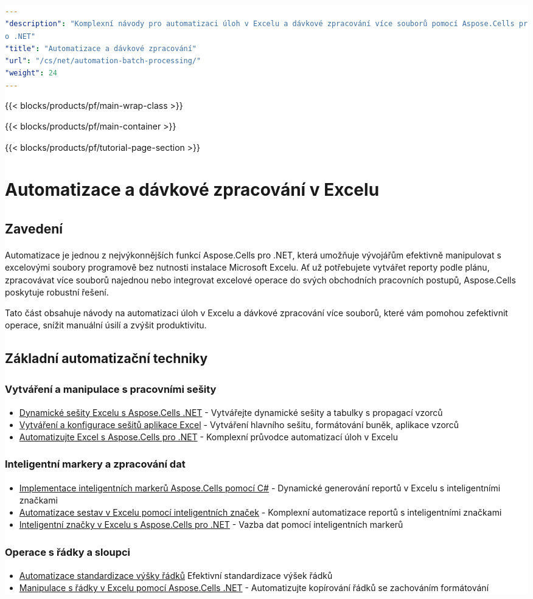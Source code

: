 ```yaml
---
"description": "Komplexní návody pro automatizaci úloh v Excelu a dávkové zpracování více souborů pomocí Aspose.Cells pro .NET"
"title": "Automatizace a dávkové zpracování"
"url": "/cs/net/automation-batch-processing/"
"weight": 24
---
```


{{< blocks/products/pf/main-wrap-class >}}

{{< blocks/products/pf/main-container >}}

{{< blocks/products/pf/tutorial-page-section >}}

# Automatizace a dávkové zpracování v Excelu

## Zavedení

Automatizace je jednou z nejvýkonnějších funkcí Aspose.Cells pro .NET, která umožňuje vývojářům efektivně manipulovat s excelovými soubory programově bez nutnosti instalace Microsoft Excelu. Ať už potřebujete vytvářet reporty podle plánu, zpracovávat více souborů najednou nebo integrovat excelové operace do svých obchodních pracovních postupů, Aspose.Cells poskytuje robustní řešení.

Tato část obsahuje návody na automatizaci úloh v Excelu a dávkové zpracování více souborů, které vám pomohou zefektivnit operace, snížit manuální úsilí a zvýšit produktivitu.

## Základní automatizační techniky

### Vytváření a manipulace s pracovními sešity
- [Dynamické sešity Excelu s Aspose.Cells .NET](./aspose-cells-dotnet-dynamic-workbooks-tables-formulas) - Vytvářejte dynamické sešity a tabulky s propagací vzorců
- [Vytváření a konfigurace sešitů aplikace Excel](./excel-workbook-automation-aspose-cells-net) - Vytváření hlavního sešitu, formátování buněk, aplikace vzorců
- [Automatizujte Excel s Aspose.Cells pro .NET](./automate-excel-aspose-cells-net) - Komplexní průvodce automatizací úloh v Excelu

### Inteligentní markery a zpracování dat
- [Implementace inteligentních markerů Aspose.Cells pomocí C#](./implement-aspose-cells-smart-markers-with-csharp) - Dynamické generování reportů v Excelu s inteligentními značkami
- [Automatizace sestav v Excelu pomocí inteligentních značek](./mastering-smart-markers-custom-data-aspose-cells-net) - Komplexní automatizace reportů s inteligentními značkami
- [Inteligentní značky v Excelu s Aspose.Cells pro .NET](./excel-smart-markers-aspose-cells-net) - Vazba dat pomocí inteligentních markerů

### Operace s řádky a sloupci
- [Automatizace standardizace výšky řádků](./automate-row-height-standardization-aspose-cells-net) Efektivní standardizace výšek řádků
- [Manipulace s řádky v Excelu pomocí Aspose.Cells .NET](./excel-row-manipulation-aspose-cells-net-guide) - Automatizujte kopírování řádků se zachováním formátování
